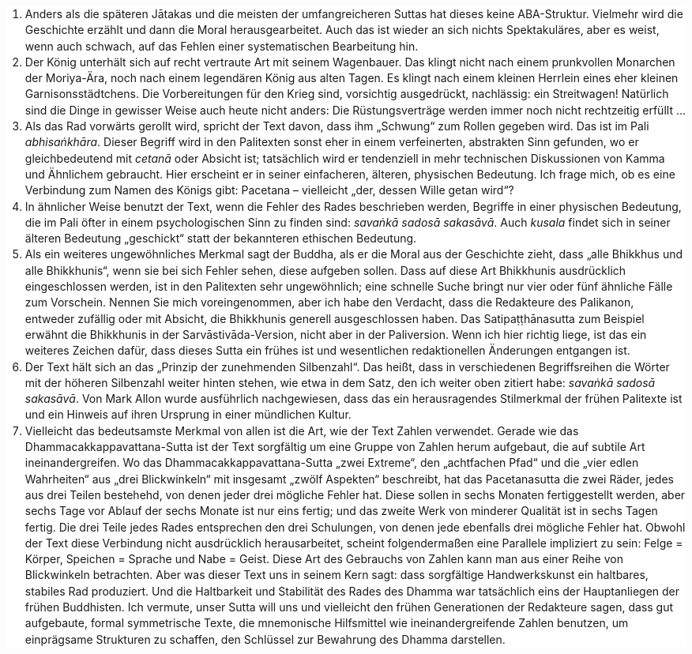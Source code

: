 1. Anders als die späteren Jātakas und die meisten der umfangreicheren Suttas hat dieses keine ABA-Struktur. Vielmehr wird die Geschichte erzählt und dann die Moral herausgearbeitet. Auch das ist wieder an sich nichts Spektakuläres, aber es weist, wenn auch schwach, auf das Fehlen einer systematischen Bearbeitung hin.
1. Der König unterhält sich auf recht vertraute Art mit seinem Wagenbauer. Das klingt nicht nach einem prunkvollen Monarchen der Moriya-Ära, noch nach einem legendären König aus alten Tagen. Es klingt nach einem kleinen Herrlein eines eher kleinen Garnisonsstädtchens. Die Vorbereitungen für den Krieg sind, vorsichtig ausgedrückt, nachlässig: ein Streitwagen! Natürlich sind die Dinge in gewisser Weise auch heute nicht anders: Die Rüstungsverträge werden immer noch nicht rechtzeitig erfüllt …
1. Als das Rad vorwärts gerollt wird, spricht der Text davon, dass ihm „Schwung“ zum Rollen gegeben wird. Das ist im Pali *abhisaṅkhāra*. Dieser Begriff wird in den Palitexten sonst eher in einem verfeinerten, abstrakten Sinn gefunden, wo er gleichbedeutend mit *cetanā* oder Absicht ist; tatsächlich wird er tendenziell in mehr technischen Diskussionen von Kamma und Ähnlichem gebraucht. Hier erscheint er in seiner einfacheren, älteren, physischen Bedeutung. Ich frage mich, ob es eine Verbindung zum Namen des Königs gibt: Pacetana – vielleicht „der, dessen Wille getan wird“?
1. In ähnlicher Weise benutzt der Text, wenn die Fehler des Rades beschrieben werden, Begriffe in einer physischen Bedeutung, die im Pali öfter in einem psychologischen Sinn zu finden sind: *savaṅkā sadosā sakasāvā*. Auch *kusala* findet sich in seiner älteren Bedeutung „geschickt“ statt der bekannteren ethischen Bedeutung.
1. Als ein weiteres ungewöhnliches Merkmal sagt der Buddha, als er die Moral aus der Geschichte zieht, dass „alle Bhikkhus und alle Bhikkhunis“, wenn sie bei sich Fehler sehen, diese aufgeben sollen. Dass auf diese Art Bhikkhunis ausdrücklich eingeschlossen werden, ist in den Palitexten sehr ungewöhnlich; eine schnelle Suche bringt nur vier oder fünf ähnliche Fälle zum Vorschein. Nennen Sie mich voreingenommen, aber ich habe den Verdacht, dass die Redakteure des Palikanon, entweder zufällig oder mit Absicht, die Bhikkhunis generell ausgeschlossen haben. Das Satipaṭṭhānasutta zum Beispiel erwähnt die Bhikkhunis in der Sarvāstivāda-Version, nicht aber in der Paliversion. Wenn ich hier richtig liege, ist das ein weiteres Zeichen dafür, dass dieses Sutta ein frühes ist und wesentlichen redaktionellen Änderungen entgangen ist.
1. Der Text hält sich an das „Prinzip der zunehmenden Silbenzahl“. Das heißt, dass in verschiedenen Begriffsreihen die Wörter mit der höheren Silbenzahl weiter hinten stehen, wie etwa in dem Satz, den ich weiter oben zitiert habe: *savaṅkā sadosā sakasāvā*. Von Mark Allon wurde ausführlich nachgewiesen, dass das ein herausragendes Stilmerkmal der frühen Palitexte ist und ein Hinweis auf ihren Ursprung in einer mündlichen Kultur.
1. Vielleicht das bedeutsamste Merkmal von allen ist die Art, wie der Text Zahlen verwendet. Gerade wie das Dhammacakkappavattana-Sutta ist der Text sorgfältig um eine Gruppe von Zahlen herum aufgebaut, die auf subtile Art ineinandergreifen. Wo das Dhammacakkappavattana-Sutta „zwei Extreme“, den „achtfachen Pfad“ und die „vier edlen Wahrheiten“ aus „drei Blickwinkeln“ mit insgesamt „zwölf Aspekten“ beschreibt, hat das Pacetanasutta die zwei Räder, jedes aus drei Teilen bestehehd, von denen jeder drei mögliche Fehler hat. Diese sollen in sechs Monaten fertiggestellt werden, aber sechs Tage vor Ablauf der sechs Monate ist nur eins fertig; und das zweite Werk von minderer Qualität ist in sechs Tagen fertig. Die drei Teile jedes Rades entsprechen den drei Schulungen, von denen jede ebenfalls drei mögliche Fehler hat. Obwohl der Text diese Verbindung nicht ausdrücklich herausarbeitet, scheint folgendermaßen eine Parallele impliziert zu sein: Felge = Körper, Speichen = Sprache und Nabe = Geist. Diese Art des Gebrauchs von Zahlen kann man aus einer Reihe von Blickwinkeln betrachten. Aber was dieser Text uns in seinem Kern sagt: dass sorgfältige Handwerkskunst ein haltbares, stabiles Rad produziert. Und die Haltbarkeit und Stabilität des Rades des Dhamma war tatsächlich eins der Hauptanliegen der frühen Buddhisten. Ich vermute, unser Sutta will uns und vielleicht den frühen Generationen der Redakteure sagen, dass gut aufgebaute, formal symmetrische Texte, die mnemonische Hilfsmittel wie ineinandergreifende Zahlen benutzen, um einprägsame Strukturen zu schaffen, den Schlüssel zur Bewahrung des Dhamma darstellen.
